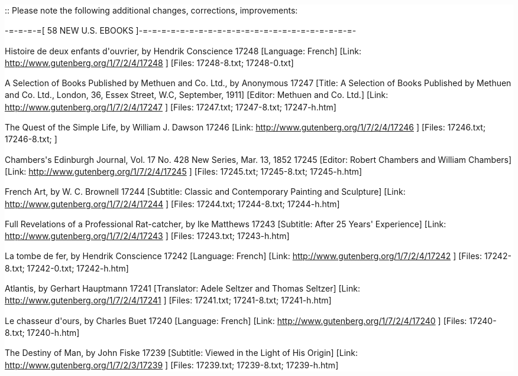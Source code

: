 
:: Please note the following additional changes, corrections, improvements:


-=-=-=-=[  58 NEW U.S. EBOOKS ]-=-=-=-=-=-=-=-=-=-=-=-=-=-=-=-=-=-=-=-=-=-=-=-

Histoire de deux enfants d'ouvrier, by Hendrik Conscience                17248
   [Language: French]
   [Link: http://www.gutenberg.org/1/7/2/4/17248 ]
   [Files: 17248-8.txt; 17248-0.txt]

A Selection of Books Published by Methuen and Co. Ltd., by Anonymous     17247
   [Title: A Selection of Books Published by Methuen and Co. Ltd., London,
    36, Essex Street, W.C, September, 1911]
   [Editor: Methuen  and Co. Ltd.]
   [Link: http://www.gutenberg.org/1/7/2/4/17247 ]
   [Files: 17247.txt; 17247-8.txt; 17247-h.htm]

The Quest of the Simple Life, by William J. Dawson                       17246
   [Link: http://www.gutenberg.org/1/7/2/4/17246 ]
   [Files: 17246.txt; 17246-8.txt; ]

Chambers's Edinburgh Journal, Vol. 17 No. 428 New Series, Mar. 13, 1852  17245
   [Editor: Robert Chambers and William Chambers]
   [Link: http://www.gutenberg.org/1/7/2/4/17245 ]
   [Files: 17245.txt; 17245-8.txt; 17245-h.htm]

French Art, by W. C. Brownell                                            17244
   [Subtitle: Classic and Contemporary Painting and Sculpture]
   [Link: http://www.gutenberg.org/1/7/2/4/17244 ]
   [Files: 17244.txt; 17244-8.txt; 17244-h.htm]

Full Revelations of a Professional Rat-catcher, by Ike Matthews          17243
   [Subtitle: After 25 Years' Experience]
   [Link: http://www.gutenberg.org/1/7/2/4/17243 ]
   [Files: 17243.txt; 17243-h.htm]

La tombe de fer, by Hendrik Conscience                                   17242
   [Language: French]
   [Link: http://www.gutenberg.org/1/7/2/4/17242 ]
   [Files: 17242-8.txt; 17242-0.txt; 17242-h.htm]

Atlantis, by Gerhart Hauptmann                                           17241
   [Translator: Adele Seltzer and Thomas Seltzer]
   [Link: http://www.gutenberg.org/1/7/2/4/17241 ]
   [Files: 17241.txt; 17241-8.txt; 17241-h.htm]

Le chasseur d'ours, by Charles Buet                                      17240
   [Language: French]
   [Link: http://www.gutenberg.org/1/7/2/4/17240 ]
   [Files: 17240-8.txt; 17240-h.htm]

The Destiny of Man, by John Fiske                                        17239
   [Subtitle: Viewed in the Light of His Origin]
   [Link: http://www.gutenberg.org/1/7/2/3/17239 ]
   [Files: 17239.txt; 17239-8.txt; 17239-h.htm]
